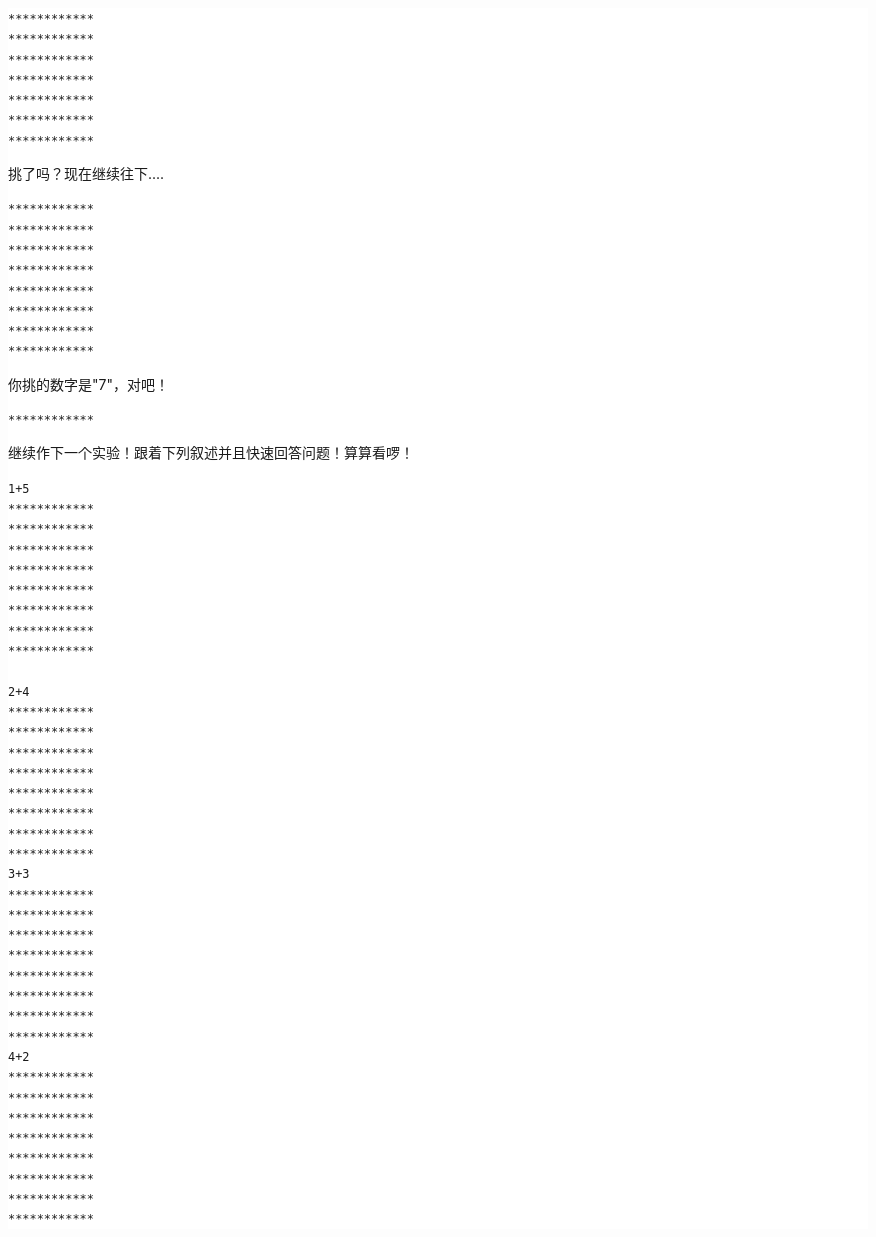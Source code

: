 ```
************
************
************
************
************
************
************
```
挑了吗？现在继续往下....

```
************
************
************
************
************
************
************
************
```
你挑的数字是"7"，对吧！

```
************
```
继续作下一个实验！跟着下列叙述并且快速回答问题！算算看啰！

```
1+5
************
************
************
************
************
************
************
************

2+4
************
************
************
************
************
************
************
************
3+3
************
************
************
************
************
************
************
************
4+2
************
************
************
************
************
************
************
************
```